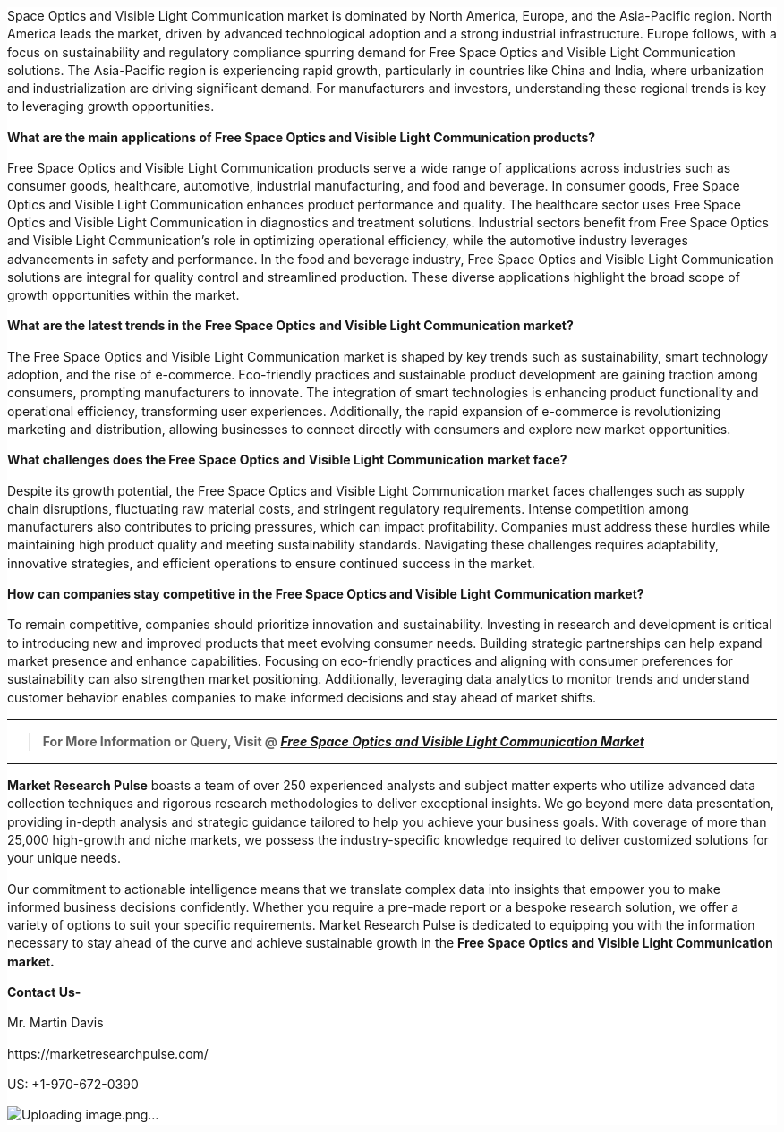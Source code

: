 Space Optics and Visible Light Communication market is dominated by North America, Europe, and the Asia-Pacific region. North America leads the market, driven by advanced technological adoption and a strong industrial infrastructure. Europe follows, with a focus on sustainability and regulatory compliance spurring demand for Free Space Optics and Visible Light Communication solutions. The Asia-Pacific region is experiencing rapid growth, particularly in countries like China and India, where urbanization and industrialization are driving significant demand. For manufacturers and investors, understanding these regional trends is key to leveraging growth opportunities.</p><p><strong>What are the main applications of Free Space Optics and Visible Light Communication products?</strong></p><p>Free Space Optics and Visible Light Communication products serve a wide range of applications across industries such as consumer goods, healthcare, automotive, industrial manufacturing, and food and beverage. In consumer goods, Free Space Optics and Visible Light Communication enhances product performance and quality. The healthcare sector uses Free Space Optics and Visible Light Communication in diagnostics and treatment solutions. Industrial sectors benefit from Free Space Optics and Visible Light Communication&rsquo;s role in optimizing operational efficiency, while the automotive industry leverages advancements in safety and performance. In the food and beverage industry, Free Space Optics and Visible Light Communication solutions are integral for quality control and streamlined production. These diverse applications highlight the broad scope of growth opportunities within the market.</p><p><strong>What are the latest trends in the Free Space Optics and Visible Light Communication market?</strong></p><p>The Free Space Optics and Visible Light Communication market is shaped by key trends such as sustainability, smart technology adoption, and the rise of e-commerce. Eco-friendly practices and sustainable product development are gaining traction among consumers, prompting manufacturers to innovate. The integration of smart technologies is enhancing product functionality and operational efficiency, transforming user experiences. Additionally, the rapid expansion of e-commerce is revolutionizing marketing and distribution, allowing businesses to connect directly with consumers and explore new market opportunities.</p><p><strong>What challenges does the Free Space Optics and Visible Light Communication market face?</strong></p><p>Despite its growth potential, the Free Space Optics and Visible Light Communication market faces challenges such as supply chain disruptions, fluctuating raw material costs, and stringent regulatory requirements. Intense competition among manufacturers also contributes to pricing pressures, which can impact profitability. Companies must address these hurdles while maintaining high product quality and meeting sustainability standards. Navigating these challenges requires adaptability, innovative strategies, and efficient operations to ensure continued success in the market.</p><p><strong>How can companies stay competitive in the Free Space Optics and Visible Light Communication market?</strong></p><p>To remain competitive, companies should prioritize innovation and sustainability. Investing in research and development is critical to introducing new and improved products that meet evolving consumer needs. Building strategic partnerships can help expand market presence and enhance capabilities. Focusing on eco-friendly practices and aligning with consumer preferences for sustainability can also strengthen market positioning. Additionally, leveraging data analytics to monitor trends and understand customer behavior enables companies to make informed decisions and stay ahead of market shifts.</p><hr /><blockquote><p><strong>For More Information or Query, Visit @&nbsp;<em><a href="https://marketresearchpulse.com/report/40445/free-space-optics-and-visible-light-communication-market?utm_source=Linkedin&utm_medium=021">Free Space Optics and Visible Light Communication Market</a></em></strong></p></blockquote><hr /><p><strong>Market Research Pulse</strong> boasts a team of over 250 experienced analysts and subject matter experts who utilize advanced data collection techniques and rigorous research methodologies to deliver exceptional insights. We go beyond mere data presentation, providing in-depth analysis and strategic guidance tailored to help you achieve your business goals. With coverage of more than 25,000 high-growth and niche markets, we possess the industry-specific knowledge required to deliver customized solutions for your unique needs.</p><p>Our commitment to actionable intelligence means that we translate complex data into insights that empower you to make informed business decisions confidently. Whether you require a pre-made report or a bespoke research solution, we offer a variety of options to suit your specific requirements. Market Research Pulse is dedicated to equipping you with the information necessary to stay ahead of the curve and achieve sustainable growth in the <strong>Free Space Optics and Visible Light Communication market.</strong></p><p><strong>Contact Us-</strong></p><p>Mr. Martin Davis</p><p>https://marketresearchpulse.com/</p><p>US: +1-970-672-0390</p>
![Uploading image.png…]()
